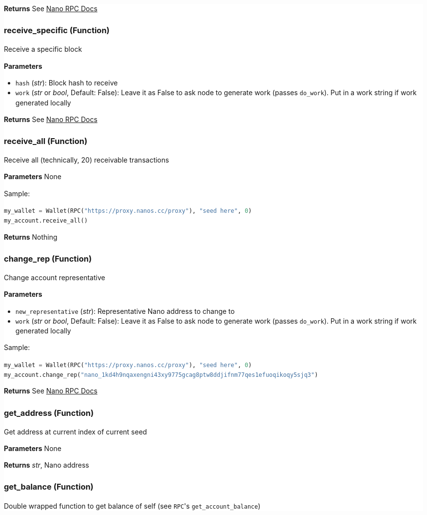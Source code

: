 **Returns**
See [Nano RPC Docs](https://docs.nano.org/commands/rpc-protocol/#process)

### receive_specific (Function)
Receive a specific block

**Parameters**
- `hash` (*str*): Block hash to receive
- `work` (*str* or *bool*, Default: False): Leave it as False to ask node to generate work (passes `do_work`). Put in a work string if work generated locally

**Returns**
See [Nano RPC Docs](https://docs.nano.org/commands/rpc-protocol/#process)

### receive_all (Function)
Receive all (technically, 20) receivable transactions

**Parameters**
None

Sample:
```py
my_wallet = Wallet(RPC("https://proxy.nanos.cc/proxy"), "seed here", 0)
my_account.receive_all()
```

**Returns**
Nothing

### change_rep (Function)
Change account representative

**Parameters**
- `new_representative` (*str*): Representative Nano address to change to
- `work` (*str* or *bool*, Default: False): Leave it as False to ask node to generate work (passes `do_work`). Put in a work string if work generated locally

Sample:
```py
my_wallet = Wallet(RPC("https://proxy.nanos.cc/proxy"), "seed here", 0)
my_account.change_rep("nano_1kd4h9nqaxengni43xy9775gcag8ptw8ddjifnm77qes1efuoqikoqy5sjq3")
```

**Returns**
See [Nano RPC Docs](https://docs.nano.org/commands/rpc-protocol/#process)

### get_address (Function)
Get address at current index of current seed

**Parameters**
None

**Returns**
*str*, Nano address

### get_balance (Function)
Double wrapped function to get balance of self (see `RPC`'s `get_account_balance`)
